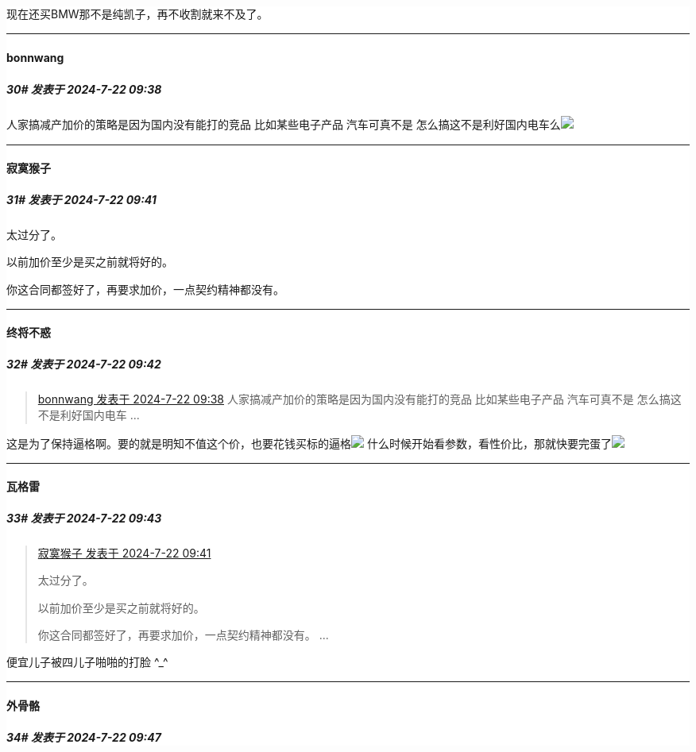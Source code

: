 现在还买BMW那不是纯凯子，再不收割就来不及了。

*****

####  bonnwang  
##### 30#       发表于 2024-7-22 09:38

人家搞减产加价的策略是因为国内没有能打的竞品
比如某些电子产品
汽车可真不是 怎么搞这不是利好国内电车么<img src="https://static.saraba1st.com/image/smiley/face2017/004.gif" referrerpolicy="no-referrer">

*****

####  寂寞猴子  
##### 31#       发表于 2024-7-22 09:41

太过分了。

以前加价至少是买之前就将好的。

你这合同都签好了，再要求加价，一点契约精神都没有。

*****

####  终将不惑  
##### 32#       发表于 2024-7-22 09:42

<blockquote><a href="httphttps://bbs.saraba1st.com/2b/forum.php?mod=redirect&amp;goto=findpost&amp;pid=65660888&amp;ptid=2192240" target="_blank">bonnwang 发表于 2024-7-22 09:38</a>
人家搞减产加价的策略是因为国内没有能打的竞品
比如某些电子产品
汽车可真不是 怎么搞这不是利好国内电车 ...</blockquote>
这是为了保持逼格啊。要的就是明知不值这个价，也要花钱买标的逼格<img src="https://static.saraba1st.com/image/smiley/face2017/067.png" referrerpolicy="no-referrer">
什么时候开始看参数，看性价比，那就快要完蛋了<img src="https://static.saraba1st.com/image/smiley/face2017/066.png" referrerpolicy="no-referrer">

*****

####  瓦格雷  
##### 33#       发表于 2024-7-22 09:43

<blockquote><a href="httphttps://bbs.saraba1st.com/2b/forum.php?mod=redirect&amp;goto=findpost&amp;pid=65660940&amp;ptid=2192240" target="_blank">寂寞猴子 发表于 2024-7-22 09:41</a>

太过分了。

以前加价至少是买之前就将好的。

你这合同都签好了，再要求加价，一点契约精神都没有。 ...</blockquote>
便宜儿子被四儿子啪啪的打脸 ^_^

*****

####  外骨骼  
##### 34#       发表于 2024-7-22 09:47
